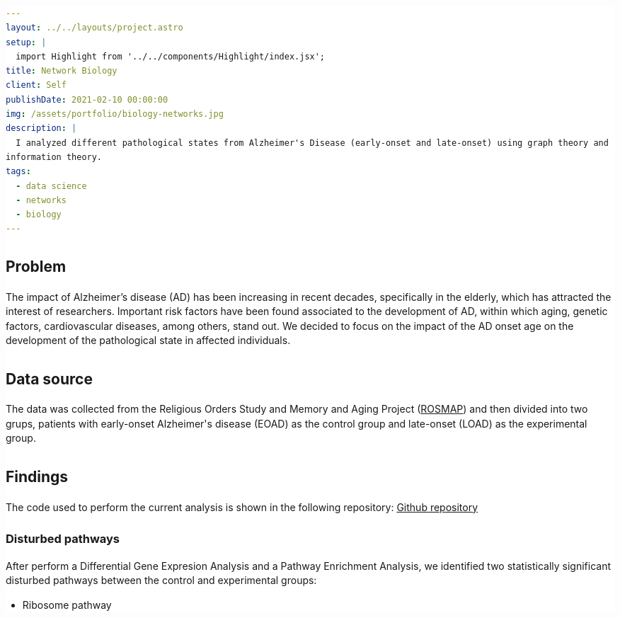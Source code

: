 ```yaml
---
layout: ../../layouts/project.astro
setup: | 
  import Highlight from '../../components/Highlight/index.jsx';
title: Network Biology   
client: Self
publishDate: 2021-02-10 00:00:00
img: /assets/portfolio/biology-networks.jpg
description: |
  I analyzed different pathological states from Alzheimer's Disease (early-onset and late-onset) using graph theory and information theory.
tags:
  - data science
  - networks
  - biology
---
```


<h2>Problem</h2>

The impact of <Highlight>Alzheimer’s disease (AD)</Highlight> has been increasing in recent decades, specifically in the elderly, which has attracted the interest of researchers. Important risk factors have been found associated to the development of AD, within which <Highlight>aging</Highlight>, genetic factors, cardiovascular diseases, among others, stand out. We decided to focus on the impact of the AD <Highlight>onset age</Highlight> on the development of the pathological state in affected individuals.

## Data source
The data was collected from the Religious Orders Study and Memory and Aging
Project (<a href="https://doi.org/10.3233/jad-179939" target="_blank" style="display: inline;">ROSMAP</a>) and then divided into two grups, patients with early-onset Alzheimer's disease (EOAD) as the <Highlight>control group</Highlight> and late-onset (LOAD) as the <Highlight>experimental group</Highlight>.

## Findings
The code used to perform the current analysis is shown in the following repository: <a href="https://github.com/isaiasgutierrezcruz/biologiaderedesaplicadaaenfermedadesdelsnc" target="_blank" style="display: inline;">Github repository</a>

### Disturbed pathways
After perform a Differential Gene Expresion Analysis and a Pathway Enrichment Analysis, we identified two statistically significant <Highlight>disturbed pathways</Highlight> between the control and experimental groups: 

- Ribosome pathway
